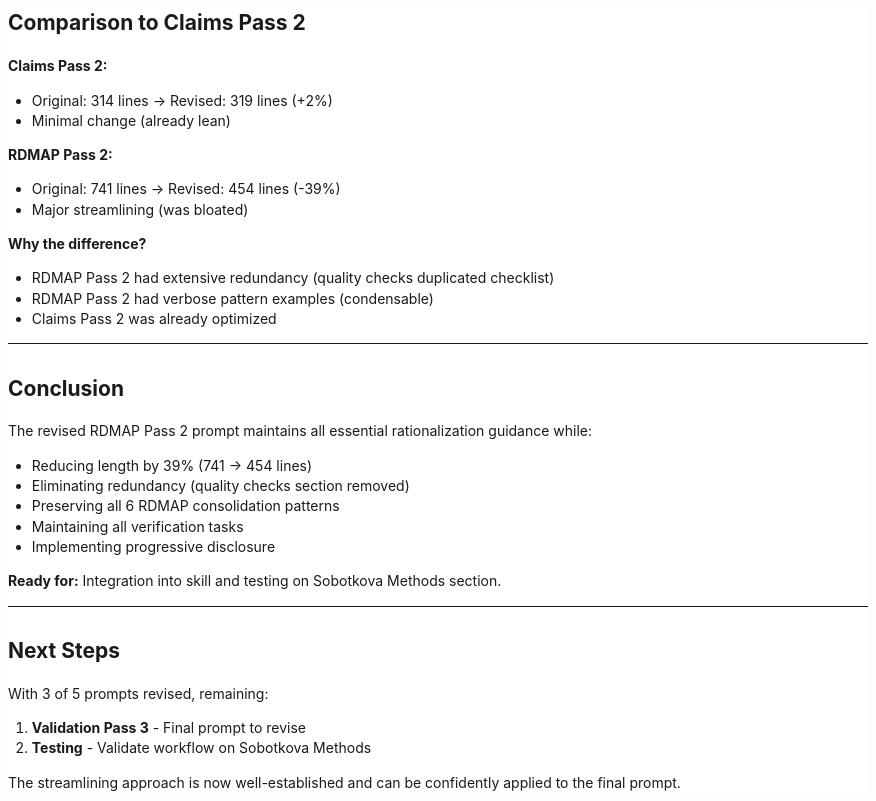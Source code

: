 ## Comparison to Claims Pass 2

**Claims Pass 2:**
- Original: 314 lines → Revised: 319 lines (+2%)
- Minimal change (already lean)

**RDMAP Pass 2:**
- Original: 741 lines → Revised: 454 lines (-39%)
- Major streamlining (was bloated)

**Why the difference?**
- RDMAP Pass 2 had extensive redundancy (quality checks duplicated checklist)
- RDMAP Pass 2 had verbose pattern examples (condensable)
- Claims Pass 2 was already optimized

---

## Conclusion

The revised RDMAP Pass 2 prompt maintains all essential rationalization guidance while:
- Reducing length by 39% (741 → 454 lines)
- Eliminating redundancy (quality checks section removed)
- Preserving all 6 RDMAP consolidation patterns
- Maintaining all verification tasks
- Implementing progressive disclosure

**Ready for:** Integration into skill and testing on Sobotkova Methods section.

---

## Next Steps

With 3 of 5 prompts revised, remaining:
1. **Validation Pass 3** - Final prompt to revise
2. **Testing** - Validate workflow on Sobotkova Methods

The streamlining approach is now well-established and can be confidently applied to the final prompt.
